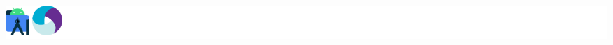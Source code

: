 <code><img width="4%" title="Android Studio" src="images/logo/AndroidStudio-logo.png"></code>
<code><img width="5%" title="Appium" src="images/logo/Appium-logo.svg"></code>